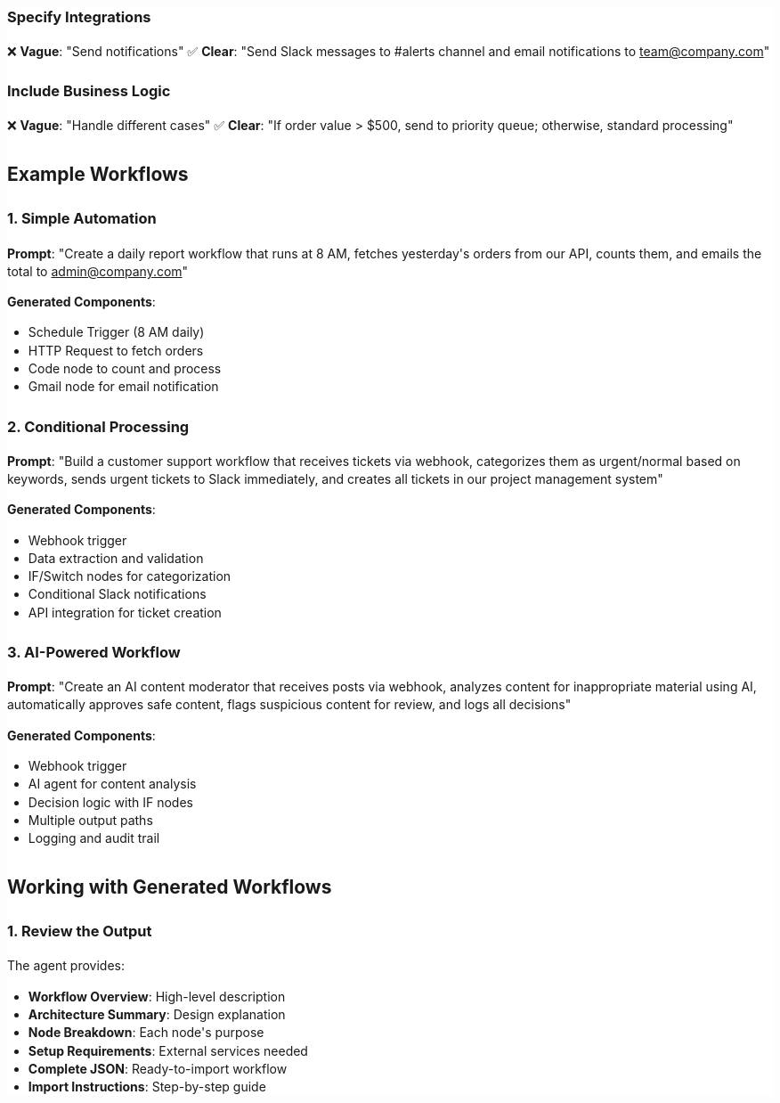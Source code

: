 ### Specify Integrations
❌ **Vague**: "Send notifications"
✅ **Clear**: "Send Slack messages to #alerts channel and email notifications to team@company.com"

### Include Business Logic
❌ **Vague**: "Handle different cases"
✅ **Clear**: "If order value > $500, send to priority queue; otherwise, standard processing"

## Example Workflows

### 1. Simple Automation
**Prompt**: "Create a daily report workflow that runs at 8 AM, fetches yesterday's orders from our API, counts them, and emails the total to admin@company.com"

**Generated Components**:
- Schedule Trigger (8 AM daily)
- HTTP Request to fetch orders
- Code node to count and process
- Gmail node for email notification

### 2. Conditional Processing
**Prompt**: "Build a customer support workflow that receives tickets via webhook, categorizes them as urgent/normal based on keywords, sends urgent tickets to Slack immediately, and creates all tickets in our project management system"

**Generated Components**:
- Webhook trigger
- Data extraction and validation
- IF/Switch nodes for categorization
- Conditional Slack notifications
- API integration for ticket creation

### 3. AI-Powered Workflow
**Prompt**: "Create an AI content moderator that receives posts via webhook, analyzes content for inappropriate material using AI, automatically approves safe content, flags suspicious content for review, and logs all decisions"

**Generated Components**:
- Webhook trigger
- AI agent for content analysis
- Decision logic with IF nodes
- Multiple output paths
- Logging and audit trail

## Working with Generated Workflows

### 1. Review the Output
The agent provides:
- **Workflow Overview**: High-level description
- **Architecture Summary**: Design explanation
- **Node Breakdown**: Each node's purpose
- **Setup Requirements**: External services needed
- **Complete JSON**: Ready-to-import workflow
- **Import Instructions**: Step-by-step guide
